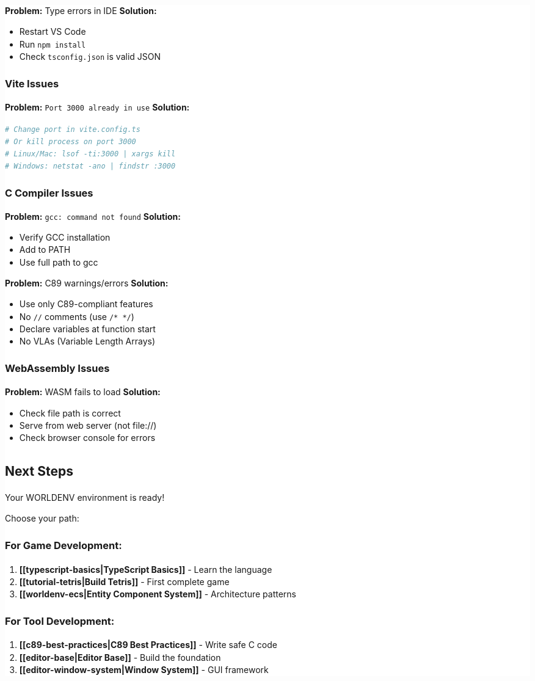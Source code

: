 **Problem:** Type errors in IDE
**Solution:**
- Restart VS Code
- Run `npm install`
- Check `tsconfig.json` is valid JSON

### Vite Issues

**Problem:** `Port 3000 already in use`
**Solution:**
```bash
# Change port in vite.config.ts
# Or kill process on port 3000
# Linux/Mac: lsof -ti:3000 | xargs kill
# Windows: netstat -ano | findstr :3000
```

### C Compiler Issues

**Problem:** `gcc: command not found`
**Solution:**
- Verify GCC installation
- Add to PATH
- Use full path to gcc

**Problem:** C89 warnings/errors
**Solution:**
- Use only C89-compliant features
- No `//` comments (use `/* */`)
- Declare variables at function start
- No VLAs (Variable Length Arrays)

### WebAssembly Issues

**Problem:** WASM fails to load
**Solution:**
- Check file path is correct
- Serve from web server (not file://)
- Check browser console for errors

## Next Steps

Your WORLDENV environment is ready! 

Choose your path:

### For Game Development:
1. **[[typescript-basics|TypeScript Basics]]** - Learn the language
2. **[[tutorial-tetris|Build Tetris]]** - First complete game
3. **[[worldenv-ecs|Entity Component System]]** - Architecture patterns

### For Tool Development:
1. **[[c89-best-practices|C89 Best Practices]]** - Write safe C code
2. **[[editor-base|Editor Base]]** - Build the foundation
3. **[[editor-window-system|Window System]]** - GUI framework

